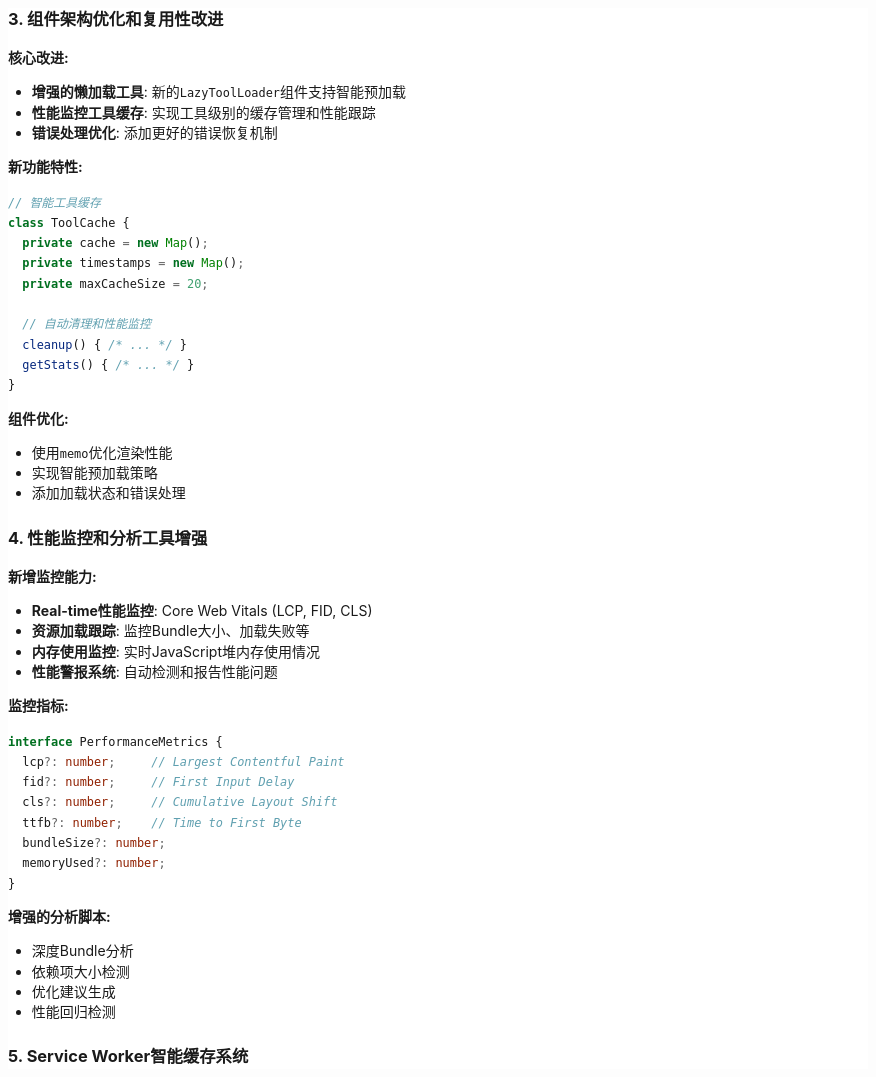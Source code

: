 ### 3. 组件架构优化和复用性改进

**核心改进:**
- **增强的懒加载工具**: 新的`LazyToolLoader`组件支持智能预加载
- **性能监控工具缓存**: 实现工具级别的缓存管理和性能跟踪
- **错误处理优化**: 添加更好的错误恢复机制

**新功能特性:**
```typescript
// 智能工具缓存
class ToolCache {
  private cache = new Map();
  private timestamps = new Map();
  private maxCacheSize = 20;
  
  // 自动清理和性能监控
  cleanup() { /* ... */ }
  getStats() { /* ... */ }
}
```

**组件优化:**
- 使用`memo`优化渲染性能
- 实现智能预加载策略
- 添加加载状态和错误处理

### 4. 性能监控和分析工具增强

**新增监控能力:**
- **Real-time性能监控**: Core Web Vitals (LCP, FID, CLS)
- **资源加载跟踪**: 监控Bundle大小、加载失败等
- **内存使用监控**: 实时JavaScript堆内存使用情况
- **性能警报系统**: 自动检测和报告性能问题

**监控指标:**
```typescript
interface PerformanceMetrics {
  lcp?: number;     // Largest Contentful Paint
  fid?: number;     // First Input Delay  
  cls?: number;     // Cumulative Layout Shift
  ttfb?: number;    // Time to First Byte
  bundleSize?: number;
  memoryUsed?: number;
}
```

**增强的分析脚本:**
- 深度Bundle分析
- 依赖项大小检测
- 优化建议生成
- 性能回归检测

### 5. Service Worker智能缓存系统
